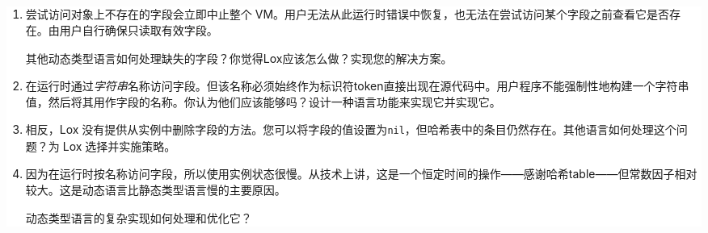 1. 尝试访问对象上不存在的字段会立即中止整个 VM。用户无法从此运行时错误中恢复，也无法在尝试访问某个字段之前查看它是否存在。由用户自行确保只读取有效字段。
   
   其他动态类型语言如何处理缺失的字段？你觉得Lox应该怎么做？实现您的解决方案。

2. 在运行时通过*字符串*名称访问字段。但该名称必须始终作为标识符token直接出现在源代码中。用户程序不能强制性地构建一个字符串值，然后将其用作字段的名称。你认为他们应该能够吗？设计一种语言功能来实现它并实现它。

3. 相反，Lox 没有提供从实例中删除字段的方法。您可以将字段的值设置为`nil`，但哈希表中的条目仍然存在。其他语言如何处理这个问题？为 Lox 选择并实施策略。

4. 因为在运行时按名称访问字段，所以使用实例状态很慢。从技术上讲，这是一个恒定时间的操作——感谢哈希table——但常数因子相对较大。这是动态语言比静态类型语言慢的主要原因。
   
   动态类型语言的复杂实现如何处理和优化它？